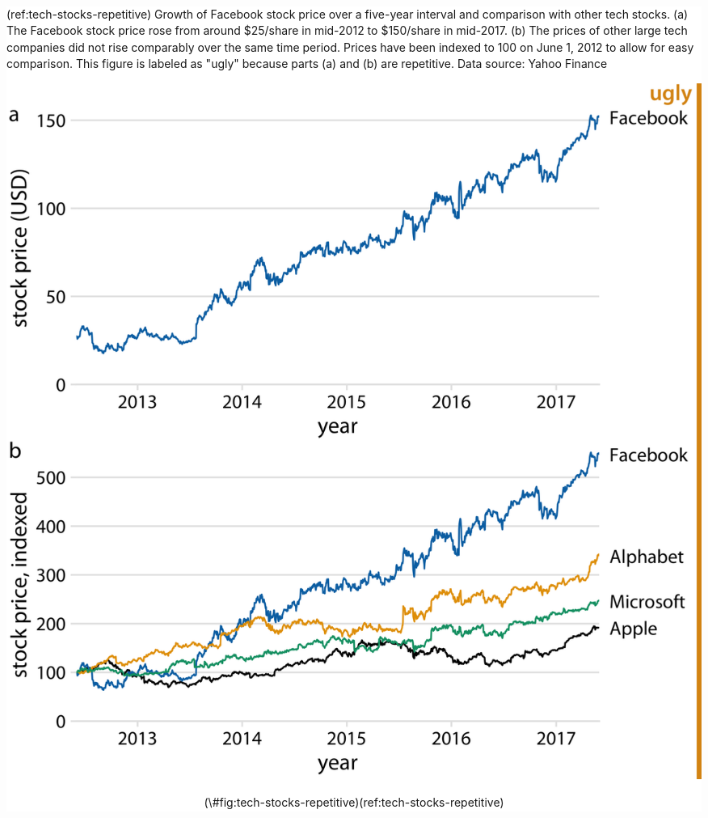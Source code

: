 (ref:tech-stocks-repetitive) Growth of Facebook stock price over a five-year interval and comparison with other tech stocks. (a) The Facebook stock price rose from around \$25/share in mid-2012 to \$150/share in mid-2017. (b) The prices of other large tech companies did not rise comparably over the same time period. Prices have been indexed to 100 on June 1, 2012 to allow for easy comparison. This figure is labeled as "ugly" because parts (a) and (b) are repetitive. Data source: Yahoo Finance

<div class="figure" style="text-align: center">
<img src="telling_a_story_files/figure-html/tech-stocks-repetitive-1.png" alt="(ref:tech-stocks-repetitive)" width="1260" />
<p class="caption">(\#fig:tech-stocks-repetitive)(ref:tech-stocks-repetitive)</p>
</div>
